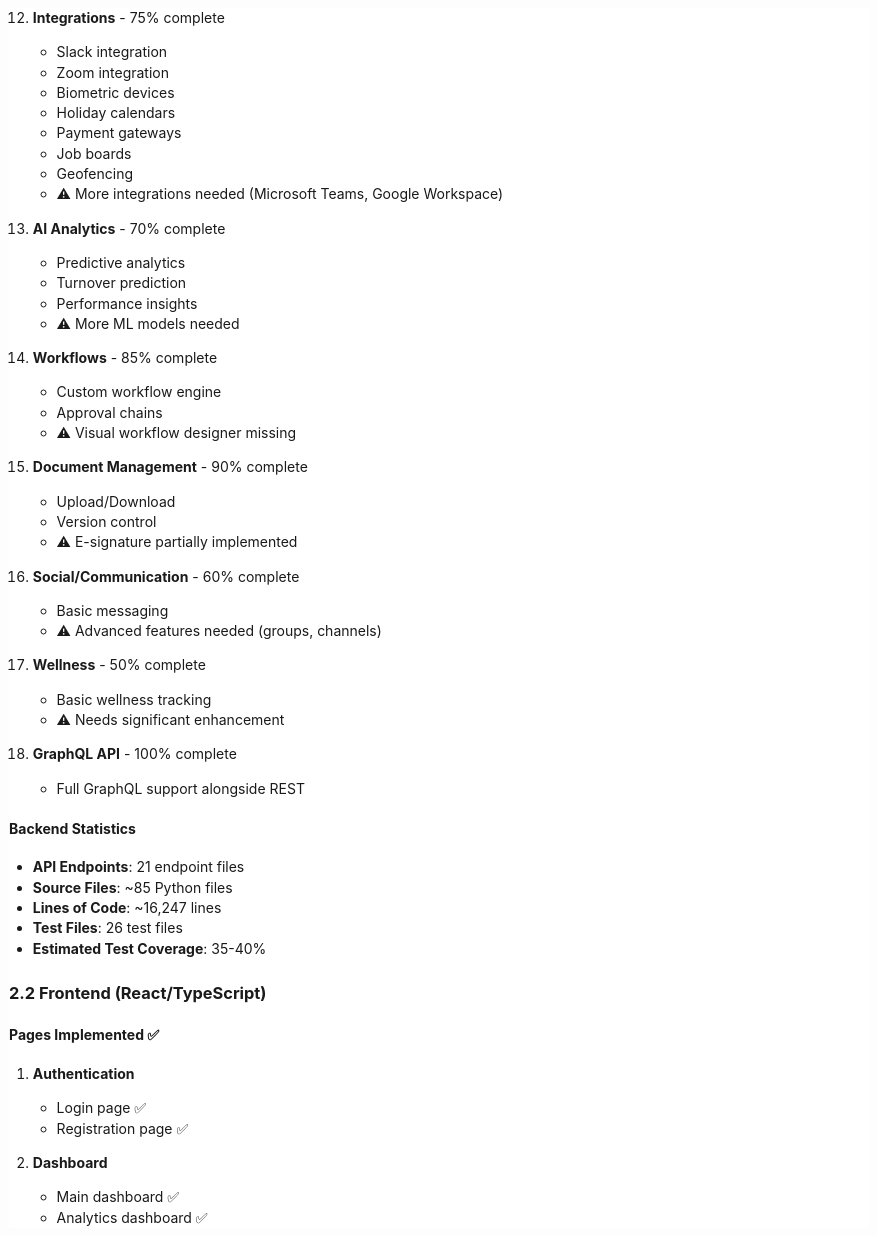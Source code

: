12. **Integrations** - 75% complete
    - Slack integration
    - Zoom integration
    - Biometric devices
    - Holiday calendars
    - Payment gateways
    - Job boards
    - Geofencing
    - ⚠️ More integrations needed (Microsoft Teams, Google Workspace)

13. **AI Analytics** - 70% complete
    - Predictive analytics
    - Turnover prediction
    - Performance insights
    - ⚠️ More ML models needed

14. **Workflows** - 85% complete
    - Custom workflow engine
    - Approval chains
    - ⚠️ Visual workflow designer missing

15. **Document Management** - 90% complete
    - Upload/Download
    - Version control
    - ⚠️ E-signature partially implemented

16. **Social/Communication** - 60% complete
    - Basic messaging
    - ⚠️ Advanced features needed (groups, channels)

17. **Wellness** - 50% complete
    - Basic wellness tracking
    - ⚠️ Needs significant enhancement

18. **GraphQL API** - 100% complete
    - Full GraphQL support alongside REST

#### Backend Statistics
- **API Endpoints**: 21 endpoint files
- **Source Files**: ~85 Python files
- **Lines of Code**: ~16,247 lines
- **Test Files**: 26 test files
- **Estimated Test Coverage**: 35-40%

### 2.2 Frontend (React/TypeScript)

#### Pages Implemented ✅
1. **Authentication**
   - Login page ✅
   - Registration page ✅

2. **Dashboard**
   - Main dashboard ✅
   - Analytics dashboard ✅
